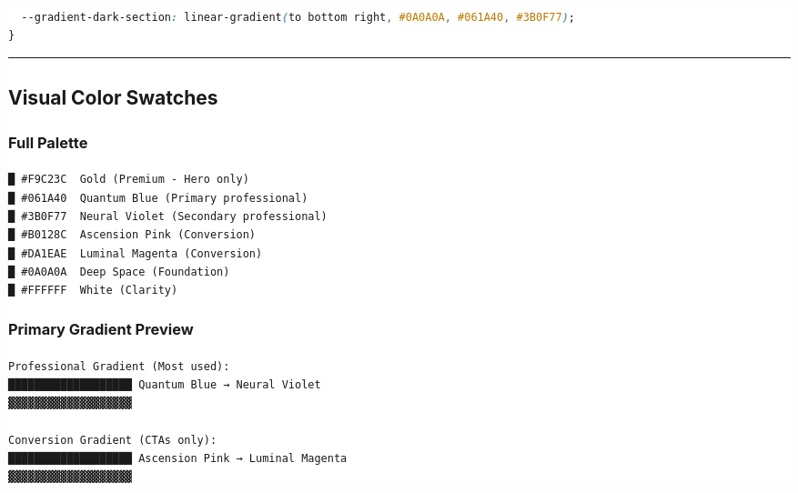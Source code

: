 ```css
  --gradient-dark-section: linear-gradient(to bottom right, #0A0A0A, #061A40, #3B0F77);
}
```

---

## Visual Color Swatches

### Full Palette
```
█ #F9C23C  Gold (Premium - Hero only)
█ #061A40  Quantum Blue (Primary professional)
█ #3B0F77  Neural Violet (Secondary professional)
█ #B0128C  Ascension Pink (Conversion)
█ #DA1EAE  Luminal Magenta (Conversion)
█ #0A0A0A  Deep Space (Foundation)
█ #FFFFFF  White (Clarity)
```

### Primary Gradient Preview
```
Professional Gradient (Most used):
███████████████████ Quantum Blue → Neural Violet
▓▓▓▓▓▓▓▓▓▓▓▓▓▓▓▓▓▓▓

Conversion Gradient (CTAs only):
███████████████████ Ascension Pink → Luminal Magenta
▓▓▓▓▓▓▓▓▓▓▓▓▓▓▓▓▓▓▓
```
